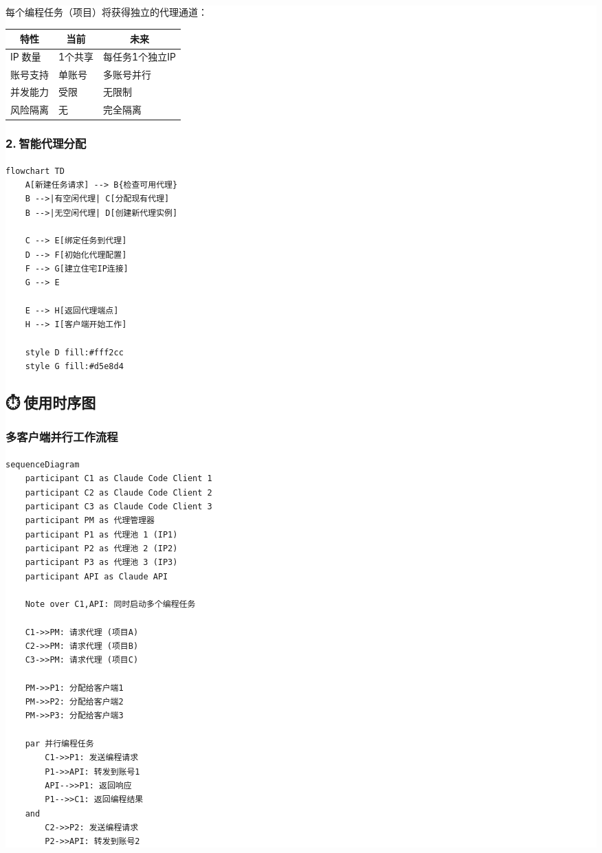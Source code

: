 每个编程任务（项目）将获得独立的代理通道：

| 特性 | 当前 | 未来 |
|------|------|------|
| IP 数量 | 1个共享 | 每任务1个独立IP |
| 账号支持 | 单账号 | 多账号并行 |
| 并发能力 | 受限 | 无限制 |
| 风险隔离 | 无 | 完全隔离 |

### 2. 智能代理分配

```mermaid
flowchart TD
    A[新建任务请求] --> B{检查可用代理}
    B -->|有空闲代理| C[分配现有代理]
    B -->|无空闲代理| D[创建新代理实例]
    
    C --> E[绑定任务到代理]
    D --> F[初始化代理配置]
    F --> G[建立住宅IP连接]
    G --> E
    
    E --> H[返回代理端点]
    H --> I[客户端开始工作]
    
    style D fill:#fff2cc
    style G fill:#d5e8d4
```

## ⏱️ 使用时序图

### 多客户端并行工作流程

```mermaid
sequenceDiagram
    participant C1 as Claude Code Client 1
    participant C2 as Claude Code Client 2
    participant C3 as Claude Code Client 3
    participant PM as 代理管理器
    participant P1 as 代理池 1 (IP1)
    participant P2 as 代理池 2 (IP2)
    participant P3 as 代理池 3 (IP3)
    participant API as Claude API

    Note over C1,API: 同时启动多个编程任务
    
    C1->>PM: 请求代理 (项目A)
    C2->>PM: 请求代理 (项目B)
    C3->>PM: 请求代理 (项目C)
    
    PM->>P1: 分配给客户端1
    PM->>P2: 分配给客户端2
    PM->>P3: 分配给客户端3
    
    par 并行编程任务
        C1->>P1: 发送编程请求
        P1->>API: 转发到账号1
        API-->>P1: 返回响应
        P1-->>C1: 返回编程结果
    and
        C2->>P2: 发送编程请求
        P2->>API: 转发到账号2
```